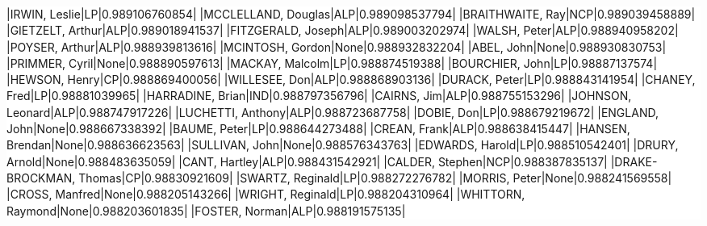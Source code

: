 |IRWIN, Leslie|LP|0.989106760854|
|MCCLELLAND, Douglas|ALP|0.989098537794|
|BRAITHWAITE, Ray|NCP|0.989039458889|
|GIETZELT, Arthur|ALP|0.989018941537|
|FITZGERALD, Joseph|ALP|0.989003202974|
|WALSH, Peter|ALP|0.988940958202|
|POYSER, Arthur|ALP|0.988939813616|
|MCINTOSH, Gordon|None|0.988932832204|
|ABEL, John|None|0.988930830753|
|PRIMMER, Cyril|None|0.988890597613|
|MACKAY, Malcolm|LP|0.988874519388|
|BOURCHIER, John|LP|0.98887137574|
|HEWSON, Henry|CP|0.988869400056|
|WILLESEE, Don|ALP|0.988868903136|
|DURACK, Peter|LP|0.988843141954|
|CHANEY, Fred|LP|0.98881039965|
|HARRADINE, Brian|IND|0.988797356796|
|CAIRNS, Jim|ALP|0.988755153296|
|JOHNSON, Leonard|ALP|0.988747917226|
|LUCHETTI, Anthony|ALP|0.988723687758|
|DOBIE, Don|LP|0.988679219672|
|ENGLAND, John|None|0.988667338392|
|BAUME, Peter|LP|0.988644273488|
|CREAN, Frank|ALP|0.988638415447|
|HANSEN, Brendan|None|0.988636623563|
|SULLIVAN, John|None|0.988576343763|
|EDWARDS, Harold|LP|0.988510542401|
|DRURY, Arnold|None|0.988483635059|
|CANT, Hartley|ALP|0.988431542921|
|CALDER, Stephen|NCP|0.988387835137|
|DRAKE-BROCKMAN, Thomas|CP|0.98830921609|
|SWARTZ, Reginald|LP|0.988272276782|
|MORRIS, Peter|None|0.988241569558|
|CROSS, Manfred|None|0.988205143266|
|WRIGHT, Reginald|LP|0.988204310964|
|WHITTORN, Raymond|None|0.988203601835|
|FOSTER, Norman|ALP|0.988191575135|